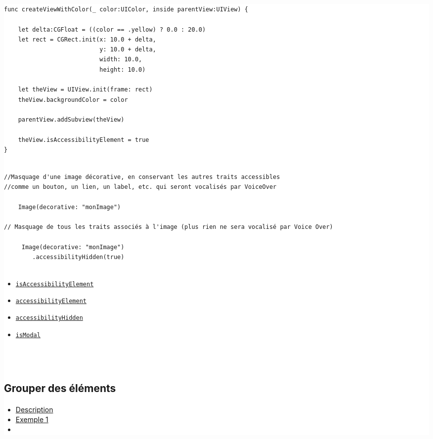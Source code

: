     func createViewWithColor(_ color:UIColor, inside parentView:UIView) {
        
        let delta:CGFloat = ((color == .yellow) ? 0.0 : 20.0)
        let rect = CGRect.init(x: 10.0 + delta,
                               y: 10.0 + delta,
                               width: 10.0,
                               height: 10.0)
        
        let theView = UIView.init(frame: rect)
        theView.backgroundColor = color
        
        parentView.addSubview(theView)
        
        theView.isAccessibilityElement = true
    }
</code></pre>

<pre><code class="swiftui">
//Masquage d'une image décorative, en conservant les autres traits accessibles
//comme un bouton, un lien, un label, etc. qui seront vocalisés par VoiceOver
   
    Image(decorative: "monImage")

// Masquage de tous les traits associés à l'image (plus rien ne sera vocalisé par Voice Over)
     
     Image(decorative: "monImage")
        .accessibilityHidden(true)

</code></pre>

</div>

</div>
<div class="tab-pane" id="hideElts-Links" role="tabpanel">

- [`isAccessibilityElement`](https://developer.apple.com/documentation/objectivec/nsobject/1615141-isaccessibilityelement)

- [`accessibilityElement`](https://developer.apple.com/documentation/swiftui/view/accessibilityelement(children:))

- [`accessibilityHidden`](https://developer.apple.com/documentation/swiftui/view/accessibilityhidden(_:)/)

- [`isModal`](https://developer.apple.com/documentation/swiftui/accessibilitytraits/ismodal)
</div>
</div>
<br><br>

## Grouper des éléments
<ul class="nav nav-tabs" role="tablist">
    <li class="nav-item" role="presentation">
        <a class="nav-link active"
           data-bs-toggle="tab" 
           href="#groupElts-Description" 
           role="tab" 
           aria-selected="true">Description</a>
    </li>
    <li class="nav-item" role="presentation">
        <a class="nav-link" 
           data-bs-toggle="tab" 
           href="#groupElts-Example1" 
           role="tab" 
           aria-selected="false">Exemple 1</a>
    </li>
    <li class="nav-item" role="presentation">
        <a class="nav-link" 
           data-bs-toggle="tab" 
           href="#groupElts-Example2"
           id="groupElts-Example2_tab"